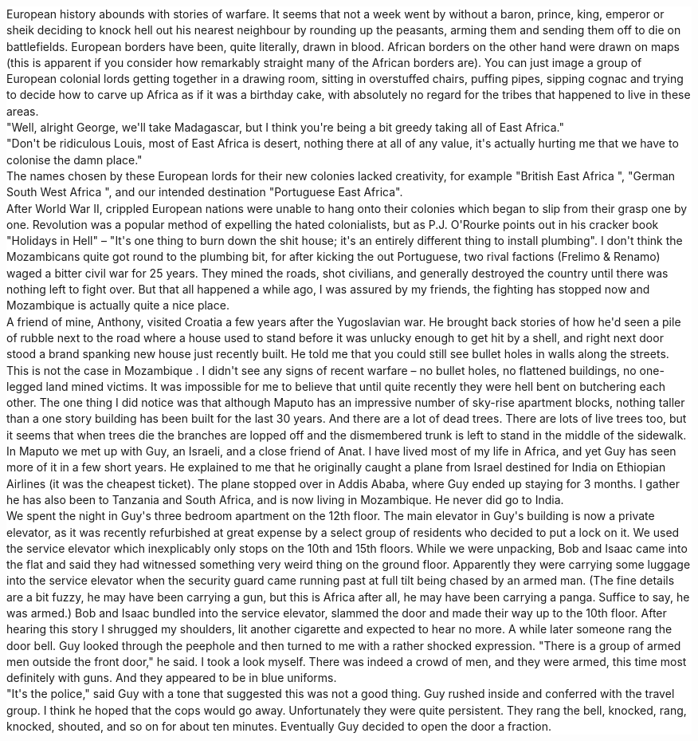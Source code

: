 European history abounds with stories of warfare.  It seems that not a week went by without a baron, prince, king, emperor or sheik deciding to knock hell out his nearest neighbour by rounding up the peasants, arming them and sending them off to die on battlefields.  European borders have been, quite literally, drawn in blood.  African borders on the other hand were drawn on maps (this is apparent if you consider how remarkably straight many of the African borders are).  You can just image a group of European colonial lords getting together in a drawing room, sitting in overstuffed chairs, puffing pipes, sipping cognac and trying to decide how to carve up Africa as if it was a birthday cake, with absolutely no regard for the tribes that happened to live in these areas.  
"Well, alright George, we'll take Madagascar, but I think you're being a bit greedy taking all of East Africa."  
"Don't be ridiculous Louis, most of East Africa is desert, nothing there at all of any value, it's actually hurting me that we have to colonise the damn place."  
The names chosen by these European lords for their new colonies lacked creativity, for example "British East Africa ", "German South West Africa ", and our intended destination "Portuguese East Africa".  
After World War II, crippled European nations were unable to hang onto their colonies which began to slip from their grasp one by one. Revolution was a popular method of expelling the hated colonialists, but as P.J. O'Rourke points out in his cracker book "Holidays in Hell" – "It's one thing to burn down the shit house; it's an entirely different thing to install plumbing".  I don't think the Mozambicans quite got round to the plumbing bit, for after kicking the out Portuguese, two rival factions (Frelimo & Renamo) waged a bitter civil war for 25 years.  They mined the roads, shot civilians, and generally destroyed the country until there was nothing left to fight over.  But that all happened a while ago, I was assured by my friends, the fighting has stopped now and Mozambique is actually quite a nice place.  
A friend of mine, Anthony, visited Croatia a few years after the Yugoslavian war.  He brought back stories of how he'd seen a pile of rubble next to the road where a house used to stand before it was unlucky enough to get hit by a shell, and right next door stood a brand spanking new house just recently built.  He told me that you could still see bullet holes in walls along the streets.  
This is not the case in Mozambique .  I didn't see any signs of recent warfare – no bullet holes, no flattened buildings, no one-legged land mined victims.  It was impossible for me to believe that until quite recently they were hell bent on butchering each other.  The one thing I did notice was that although Maputo has an impressive number of sky-rise apartment blocks, nothing taller than a one story building has been built for the last 30 years.  And there are a lot of dead trees.  There are  lots of live trees too, but it seems that when trees die the branches are lopped off and the dismembered trunk is left to stand in the middle of the sidewalk.  
In Maputo we met up with Guy, an Israeli, and a close friend of Anat. I have lived most of my life in Africa, and yet Guy has seen more of it in a few short years.  He explained to me that he originally caught a plane from Israel destined for India on Ethiopian Airlines (it was the cheapest ticket).  The plane stopped over in Addis Ababa, where Guy ended up staying for 3 months.  I gather he has also been to Tanzania and South Africa, and is now living in Mozambique.  He never did go to India.  
We spent the night in Guy's three bedroom apartment on the 12th floor.  The main elevator in Guy's building is now a private elevator, as it was recently refurbished at great expense by a select group of residents who decided to put a lock on it.  We used the service elevator which inexplicably only stops on the 10th and 15th floors. While we were unpacking, Bob and Isaac came into the flat and said they had witnessed something very weird thing on the ground floor. Apparently they were carrying some luggage into the service elevator when the security guard came running past at full tilt being chased by an armed man.  (The fine details are a bit fuzzy, he may have been carrying a gun, but this is Africa after all, he may have been carrying a panga.  Suffice to say, he was armed.)  Bob and Isaac bundled into the service elevator, slammed the door and made their way up to the 10th floor.  After hearing this story I shrugged my shoulders, lit another cigarette and expected to hear no more. A while later someone rang the door bell.  Guy looked through the peephole and then turned to me with a rather shocked expression. "There is a group of armed men outside the front door," he said.  I took a look myself.  There was indeed a crowd of men, and they were armed, this time most definitely with guns.  And they appeared to be in blue uniforms.  
"It's the police," said Guy with a tone that suggested this was not a good thing.  Guy rushed inside and conferred with the travel group.  I think he hoped that the cops would go away.  Unfortunately they were quite persistent.  They rang the bell, knocked, rang, knocked, shouted, and so on for about ten minutes.  Eventually Guy decided to open the door a fraction.  